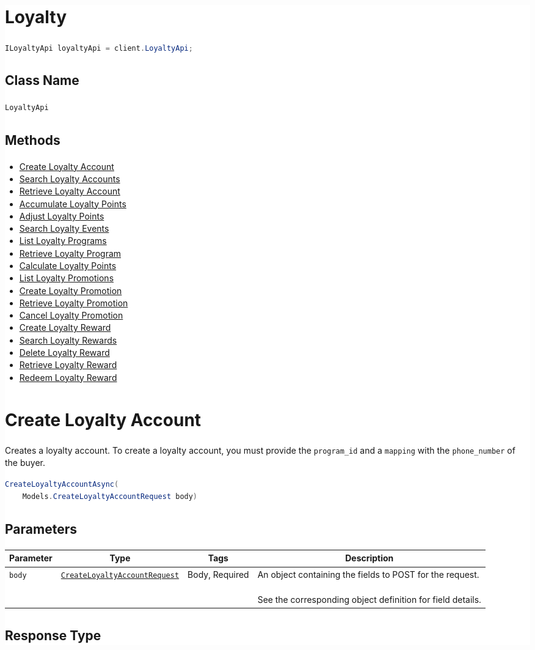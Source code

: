 # Loyalty

```csharp
ILoyaltyApi loyaltyApi = client.LoyaltyApi;
```

## Class Name

`LoyaltyApi`

## Methods

* [Create Loyalty Account](../../doc/api/loyalty.md#create-loyalty-account)
* [Search Loyalty Accounts](../../doc/api/loyalty.md#search-loyalty-accounts)
* [Retrieve Loyalty Account](../../doc/api/loyalty.md#retrieve-loyalty-account)
* [Accumulate Loyalty Points](../../doc/api/loyalty.md#accumulate-loyalty-points)
* [Adjust Loyalty Points](../../doc/api/loyalty.md#adjust-loyalty-points)
* [Search Loyalty Events](../../doc/api/loyalty.md#search-loyalty-events)
* [List Loyalty Programs](../../doc/api/loyalty.md#list-loyalty-programs)
* [Retrieve Loyalty Program](../../doc/api/loyalty.md#retrieve-loyalty-program)
* [Calculate Loyalty Points](../../doc/api/loyalty.md#calculate-loyalty-points)
* [List Loyalty Promotions](../../doc/api/loyalty.md#list-loyalty-promotions)
* [Create Loyalty Promotion](../../doc/api/loyalty.md#create-loyalty-promotion)
* [Retrieve Loyalty Promotion](../../doc/api/loyalty.md#retrieve-loyalty-promotion)
* [Cancel Loyalty Promotion](../../doc/api/loyalty.md#cancel-loyalty-promotion)
* [Create Loyalty Reward](../../doc/api/loyalty.md#create-loyalty-reward)
* [Search Loyalty Rewards](../../doc/api/loyalty.md#search-loyalty-rewards)
* [Delete Loyalty Reward](../../doc/api/loyalty.md#delete-loyalty-reward)
* [Retrieve Loyalty Reward](../../doc/api/loyalty.md#retrieve-loyalty-reward)
* [Redeem Loyalty Reward](../../doc/api/loyalty.md#redeem-loyalty-reward)


# Create Loyalty Account

Creates a loyalty account. To create a loyalty account, you must provide the `program_id` and a `mapping` with the `phone_number` of the buyer.

```csharp
CreateLoyaltyAccountAsync(
    Models.CreateLoyaltyAccountRequest body)
```

## Parameters

| Parameter | Type | Tags | Description |
|  --- | --- | --- | --- |
| `body` | [`CreateLoyaltyAccountRequest`](../../doc/models/create-loyalty-account-request.md) | Body, Required | An object containing the fields to POST for the request.<br><br>See the corresponding object definition for field details. |

## Response Type
